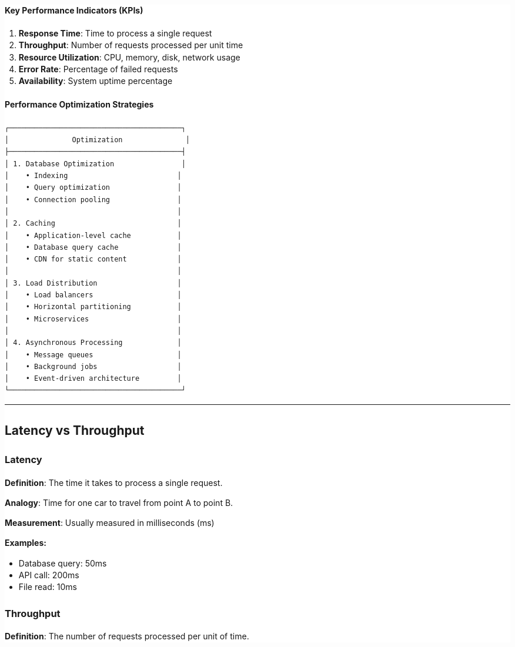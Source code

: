#### Key Performance Indicators (KPIs)

1. **Response Time**: Time to process a single request
2. **Throughput**: Number of requests processed per unit time
3. **Resource Utilization**: CPU, memory, disk, network usage
4. **Error Rate**: Percentage of failed requests
5. **Availability**: System uptime percentage

#### Performance Optimization Strategies

```
┌─────────────────────────────────────────┐
│               Optimization               │
├─────────────────────────────────────────┤
│ 1. Database Optimization                │
│    • Indexing                          │
│    • Query optimization                │
│    • Connection pooling                │
│                                        │
│ 2. Caching                             │
│    • Application-level cache           │
│    • Database query cache              │
│    • CDN for static content            │
│                                        │
│ 3. Load Distribution                   │
│    • Load balancers                    │
│    • Horizontal partitioning           │
│    • Microservices                     │
│                                        │
│ 4. Asynchronous Processing             │
│    • Message queues                    │
│    • Background jobs                   │
│    • Event-driven architecture         │
└─────────────────────────────────────────┘
```

---

## Latency vs Throughput

### Latency
**Definition**: The time it takes to process a single request.

**Analogy**: Time for one car to travel from point A to point B.

**Measurement**: Usually measured in milliseconds (ms)

**Examples:**
- Database query: 50ms
- API call: 200ms
- File read: 10ms

### Throughput
**Definition**: The number of requests processed per unit of time.
